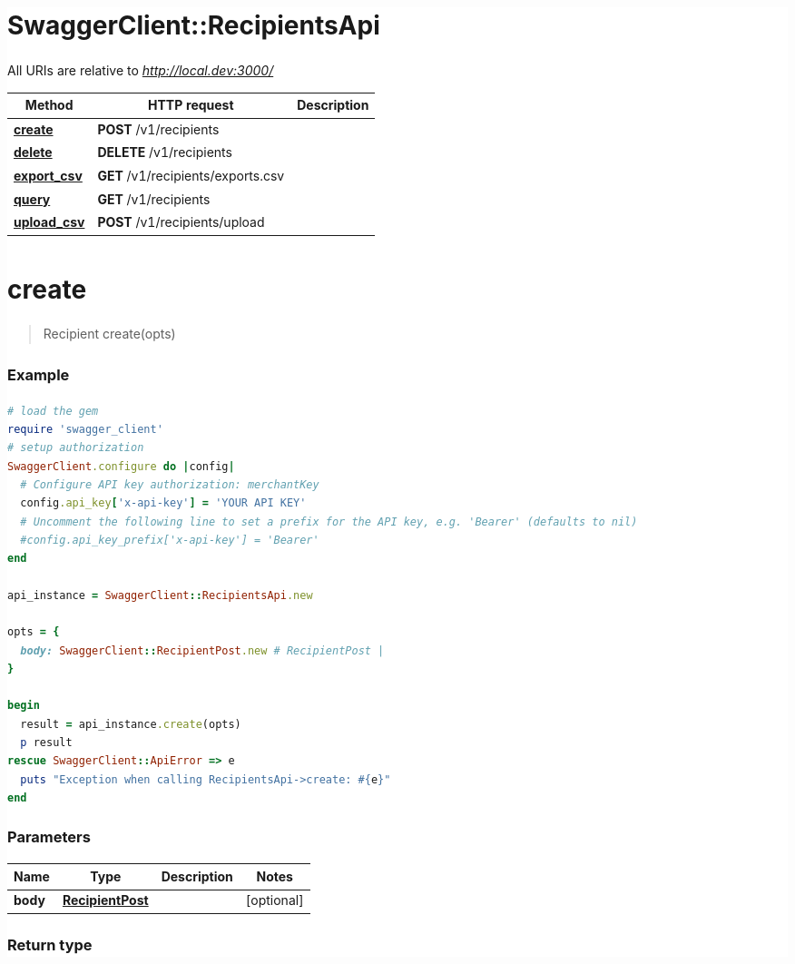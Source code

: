 # SwaggerClient::RecipientsApi

All URIs are relative to *http://local.dev:3000/*

Method | HTTP request | Description
------------- | ------------- | -------------
[**create**](RecipientsApi.md#create) | **POST** /v1/recipients | 
[**delete**](RecipientsApi.md#delete) | **DELETE** /v1/recipients | 
[**export_csv**](RecipientsApi.md#export_csv) | **GET** /v1/recipients/exports.csv | 
[**query**](RecipientsApi.md#query) | **GET** /v1/recipients | 
[**upload_csv**](RecipientsApi.md#upload_csv) | **POST** /v1/recipients/upload | 


# **create**
> Recipient create(opts)



### Example
```ruby
# load the gem
require 'swagger_client'
# setup authorization
SwaggerClient.configure do |config|
  # Configure API key authorization: merchantKey
  config.api_key['x-api-key'] = 'YOUR API KEY'
  # Uncomment the following line to set a prefix for the API key, e.g. 'Bearer' (defaults to nil)
  #config.api_key_prefix['x-api-key'] = 'Bearer'
end

api_instance = SwaggerClient::RecipientsApi.new

opts = { 
  body: SwaggerClient::RecipientPost.new # RecipientPost | 
}

begin
  result = api_instance.create(opts)
  p result
rescue SwaggerClient::ApiError => e
  puts "Exception when calling RecipientsApi->create: #{e}"
end
```

### Parameters

Name | Type | Description  | Notes
------------- | ------------- | ------------- | -------------
 **body** | [**RecipientPost**](RecipientPost.md)|  | [optional] 

### Return type
